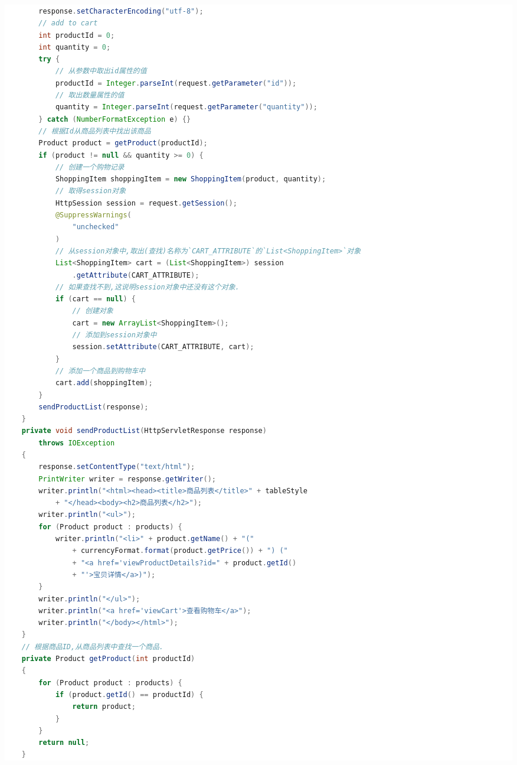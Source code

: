 ```java
        response.setCharacterEncoding("utf-8");
        // add to cart
        int productId = 0;
        int quantity = 0;
        try {
            // 从参数中取出id属性的值
            productId = Integer.parseInt(request.getParameter("id"));
            // 取出数量属性的值
            quantity = Integer.parseInt(request.getParameter("quantity"));
        } catch (NumberFormatException e) {}
        // 根据Id从商品列表中找出该商品
        Product product = getProduct(productId);
        if (product != null && quantity >= 0) {
            // 创建一个购物记录
            ShoppingItem shoppingItem = new ShoppingItem(product, quantity);
            // 取得session对象
            HttpSession session = request.getSession();
            @SuppressWarnings(
                "unchecked"
            )
            // 从session对象中,取出(查找)名称为`CART_ATTRIBUTE`的`List<ShoppingItem>`对象
            List<ShoppingItem> cart = (List<ShoppingItem>) session
                .getAttribute(CART_ATTRIBUTE);
            // 如果查找不到,这说明session对象中还没有这个对象.
            if (cart == null) {
                // 创建对象
                cart = new ArrayList<ShoppingItem>();
                // 添加到session对象中
                session.setAttribute(CART_ATTRIBUTE, cart);
            }
            // 添加一个商品到购物车中
            cart.add(shoppingItem);
        }
        sendProductList(response);
    }
    private void sendProductList(HttpServletResponse response)
        throws IOException
    {
        response.setContentType("text/html");
        PrintWriter writer = response.getWriter();
        writer.println("<html><head><title>商品列表</title>" + tableStyle
            + "</head><body><h2>商品列表</h2>");
        writer.println("<ul>");
        for (Product product : products) {
            writer.println("<li>" + product.getName() + "("
                + currencyFormat.format(product.getPrice()) + ") ("
                + "<a href='viewProductDetails?id=" + product.getId()
                + "'>宝贝详情</a>)");
        }
        writer.println("</ul>");
        writer.println("<a href='viewCart'>查看购物车</a>");
        writer.println("</body></html>");
    }
    // 根据商品ID,从商品列表中查找一个商品.
    private Product getProduct(int productId)
    {
        for (Product product : products) {
            if (product.getId() == productId) {
                return product;
            }
        }
        return null;
    }
```